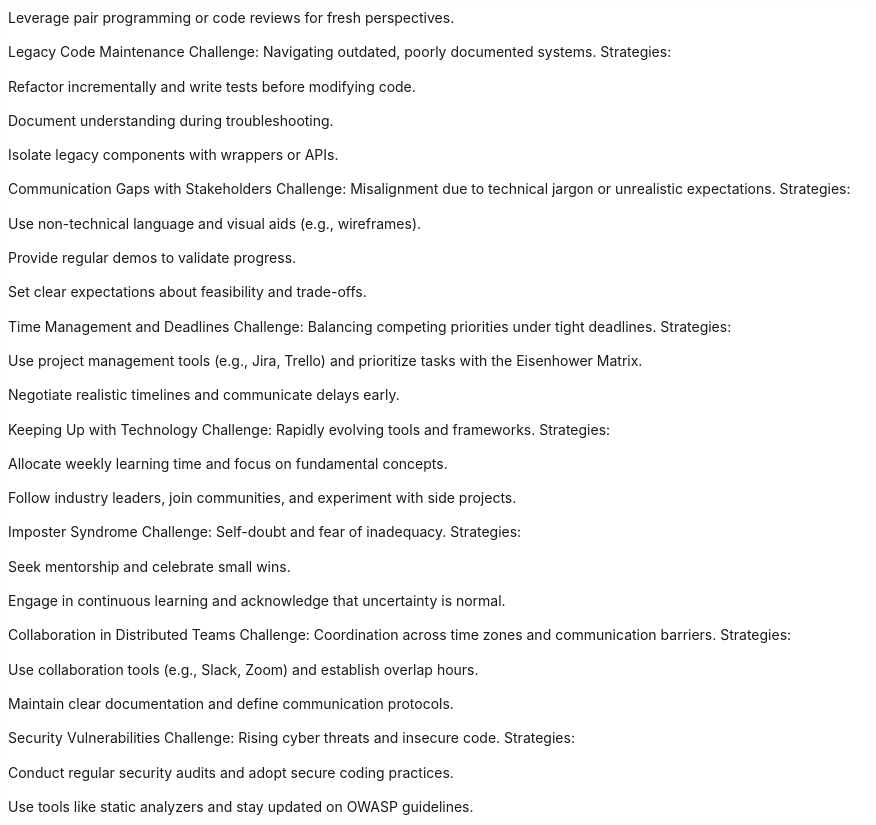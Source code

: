 Leverage pair programming or code reviews for fresh perspectives.

Legacy Code Maintenance
Challenge: Navigating outdated, poorly documented systems.
Strategies:

Refactor incrementally and write tests before modifying code.

Document understanding during troubleshooting.

Isolate legacy components with wrappers or APIs.

Communication Gaps with Stakeholders
Challenge: Misalignment due to technical jargon or unrealistic expectations.
Strategies:

Use non-technical language and visual aids (e.g., wireframes).

Provide regular demos to validate progress.

Set clear expectations about feasibility and trade-offs.

Time Management and Deadlines
Challenge: Balancing competing priorities under tight deadlines.
Strategies:

Use project management tools (e.g., Jira, Trello) and prioritize tasks with the Eisenhower Matrix.

Negotiate realistic timelines and communicate delays early.

Keeping Up with Technology
Challenge: Rapidly evolving tools and frameworks.
Strategies:

Allocate weekly learning time and focus on fundamental concepts.

Follow industry leaders, join communities, and experiment with side projects.

Imposter Syndrome
Challenge: Self-doubt and fear of inadequacy.
Strategies:

Seek mentorship and celebrate small wins.

Engage in continuous learning and acknowledge that uncertainty is normal.

Collaboration in Distributed Teams
Challenge: Coordination across time zones and communication barriers.
Strategies:

Use collaboration tools (e.g., Slack, Zoom) and establish overlap hours.

Maintain clear documentation and define communication protocols.

Security Vulnerabilities
Challenge: Rising cyber threats and insecure code.
Strategies:

Conduct regular security audits and adopt secure coding practices.

Use tools like static analyzers and stay updated on OWASP guidelines.
